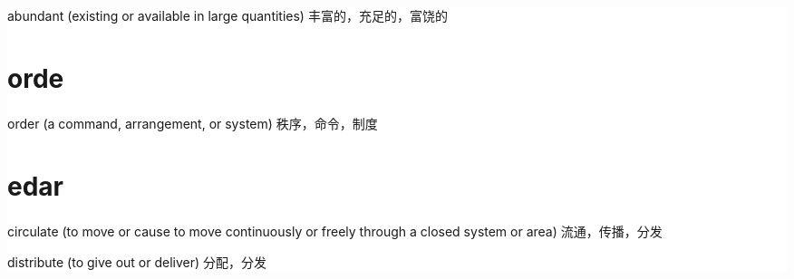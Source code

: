 abundant (existing or available in large quantities)
丰富的，充足的，富饶的

# orde

order (a command, arrangement, or system)
秩序，命令，制度

# edar

circulate (to move or cause to move continuously or freely through a closed system or area)
流通，传播，分发

distribute (to give out or deliver)
分配，分发
